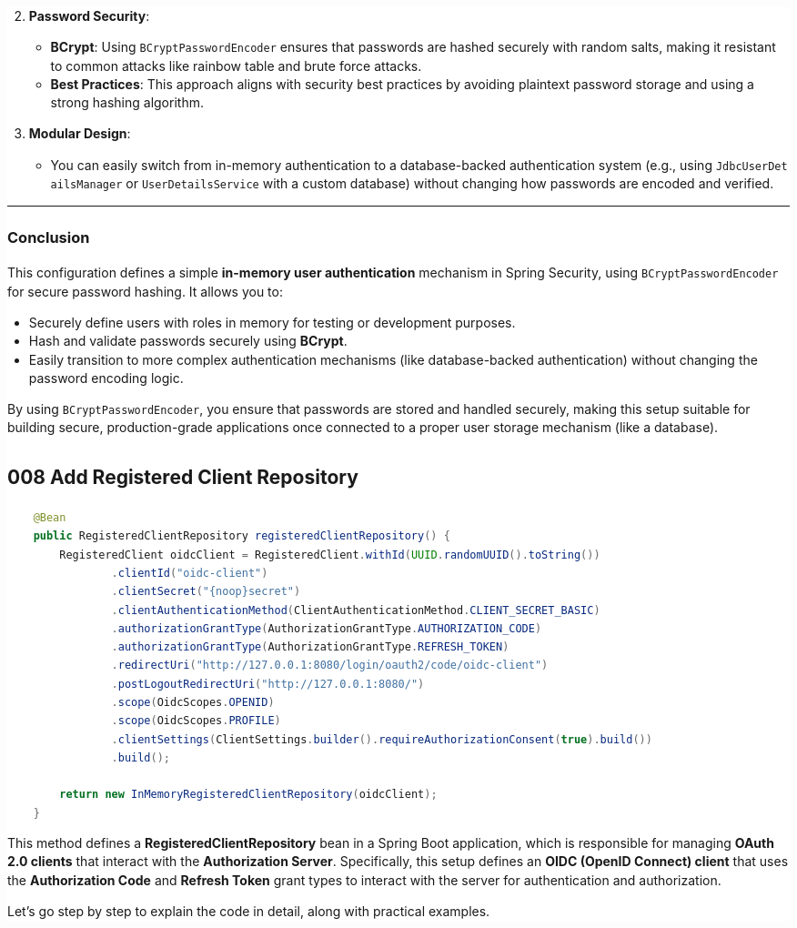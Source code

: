 2. **Password Security**:
   - **BCrypt**: Using `BCryptPasswordEncoder` ensures that passwords are hashed securely with random salts, making it resistant to common attacks like rainbow table and brute force attacks.
   - **Best Practices**: This approach aligns with security best practices by avoiding plaintext password storage and using a strong hashing algorithm.

3. **Modular Design**:
   - You can easily switch from in-memory authentication to a database-backed authentication system (e.g., using `JdbcUserDetailsManager` or `UserDetailsService` with a custom database) without changing how passwords are encoded and verified.

---

### Conclusion

This configuration defines a simple **in-memory user authentication** mechanism in Spring Security, using `BCryptPasswordEncoder` for secure password hashing. It allows you to:
- Securely define users with roles in memory for testing or development purposes.
- Hash and validate passwords securely using **BCrypt**.
- Easily transition to more complex authentication mechanisms (like database-backed authentication) without changing the password encoding logic.

By using `BCryptPasswordEncoder`, you ensure that passwords are stored and handled securely, making this setup suitable for building secure, production-grade applications once connected to a proper user storage mechanism (like a database).
## 008 Add Registered Client Repository
```java
    @Bean
    public RegisteredClientRepository registeredClientRepository() {
        RegisteredClient oidcClient = RegisteredClient.withId(UUID.randomUUID().toString())
                .clientId("oidc-client")
                .clientSecret("{noop}secret")
                .clientAuthenticationMethod(ClientAuthenticationMethod.CLIENT_SECRET_BASIC)
                .authorizationGrantType(AuthorizationGrantType.AUTHORIZATION_CODE)
                .authorizationGrantType(AuthorizationGrantType.REFRESH_TOKEN)
                .redirectUri("http://127.0.0.1:8080/login/oauth2/code/oidc-client")
                .postLogoutRedirectUri("http://127.0.0.1:8080/")
                .scope(OidcScopes.OPENID)
                .scope(OidcScopes.PROFILE)
                .clientSettings(ClientSettings.builder().requireAuthorizationConsent(true).build())
                .build();

        return new InMemoryRegisteredClientRepository(oidcClient);
    }
```

This method defines a **RegisteredClientRepository** bean in a Spring Boot application, which is responsible for managing **OAuth 2.0 clients** that interact with the **Authorization Server**. Specifically, this setup defines an **OIDC (OpenID Connect) client** that uses the **Authorization Code** and **Refresh Token** grant types to interact with the server for authentication and authorization.

Let’s go step by step to explain the code in detail, along with practical examples.
